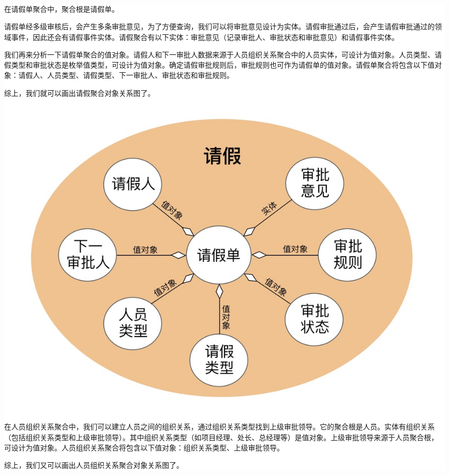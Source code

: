 在请假单聚合中，聚合根是请假单。

请假单经多级审核后，会产生多条审批意见，为了方便查询，我们可以将审批意见设计为实体。请假审批通过后，会产生请假审批通过的领域事件，因此还会有请假事件实体。请假聚合有以下实体：审批意见（记录审批人、审批状态和审批意见）和请假事件实体。

我们再来分析一下请假单聚合的值对象。请假人和下一审批人数据来源于人员组织关系聚合中的人员实体，可设计为值对象。人员类型、请假类型和审批状态是枚举值类型，可设计为值对象。确定请假审批规则后，审批规则也可作为请假单的值对象。请假单聚合将包含以下值对象：请假人、人员类型、请假类型、下一审批人、审批状态和审批规则。

综上，我们就可以画出请假聚合对象关系图了。

![img](./assets/af21beade34a5f121f673c25a7c979be.jpg)

在人员组织关系聚合中，我们可以建立人员之间的组织关系，通过组织关系类型找到上级审批领导。它的聚合根是人员。实体有组织关系（包括组织关系类型和上级审批领导）。其中组织关系类型（如项目经理、处长、总经理等）是值对象。上级审批领导来源于人员聚合根，可设计为值对象。人员组织关系聚合将包含以下值对象：组织关系类型、上级审批领导。

综上，我们又可以画出人员组织关系聚合对象关系图了。
